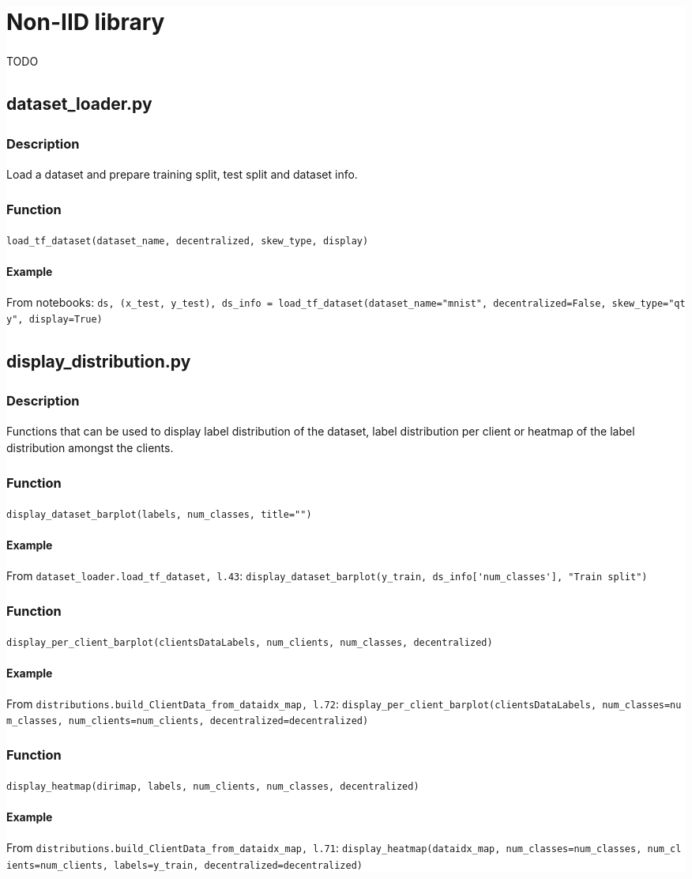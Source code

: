 # Non-IID library

TODO

## dataset_loader.py

### Description

Load a dataset and prepare training split, test split and dataset info.

### Function

 `load_tf_dataset(dataset_name, decentralized, skew_type, display)`

#### Example

From notebooks: `ds, (x_test, y_test), ds_info = load_tf_dataset(dataset_name="mnist", decentralized=False, skew_type="qty", display=True)`

## display_distribution.py

### Description

Functions that can be used to display label distribution of the dataset, label distribution per client or heatmap of the label distribution amongst the clients.

### Function

 `display_dataset_barplot(labels, num_classes, title="")`

#### Example

From `dataset_loader.load_tf_dataset, l.43`: `display_dataset_barplot(y_train, ds_info['num_classes'], "Train split")`

### Function

 `display_per_client_barplot(clientsDataLabels, num_clients, num_classes, decentralized)`

#### Example

From `distributions.build_ClientData_from_dataidx_map, l.72`: `display_per_client_barplot(clientsDataLabels, num_classes=num_classes, num_clients=num_clients, decentralized=decentralized)`

### Function

 `display_heatmap(dirimap, labels, num_clients, num_classes, decentralized)`

#### Example

From `distributions.build_ClientData_from_dataidx_map, l.71`: `display_heatmap(dataidx_map, num_classes=num_classes, num_clients=num_clients, labels=y_train, decentralized=decentralized)`

